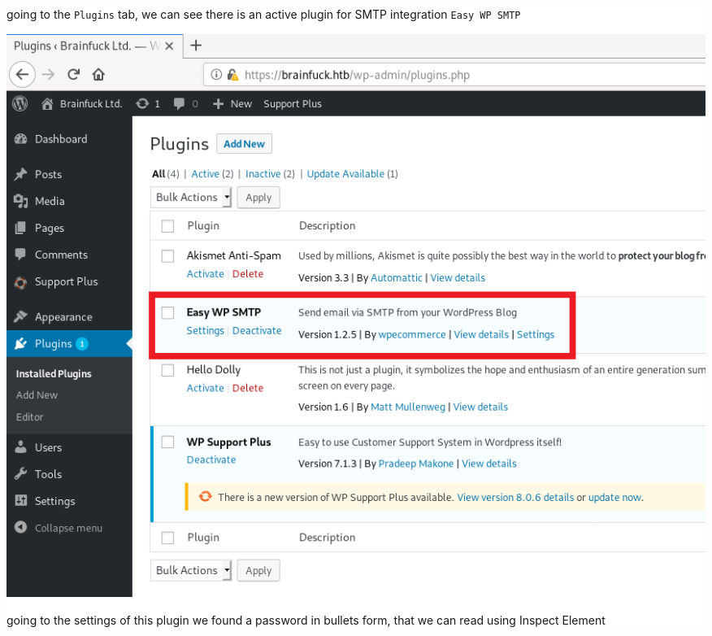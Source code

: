 going to the `Plugins` tab, we can see there is an active plugin for SMTP integration `Easy WP SMTP`

![](images/wpsmtp.png)

going to the settings of this plugin we found a password in bullets form, that we can read using Inspect Element
